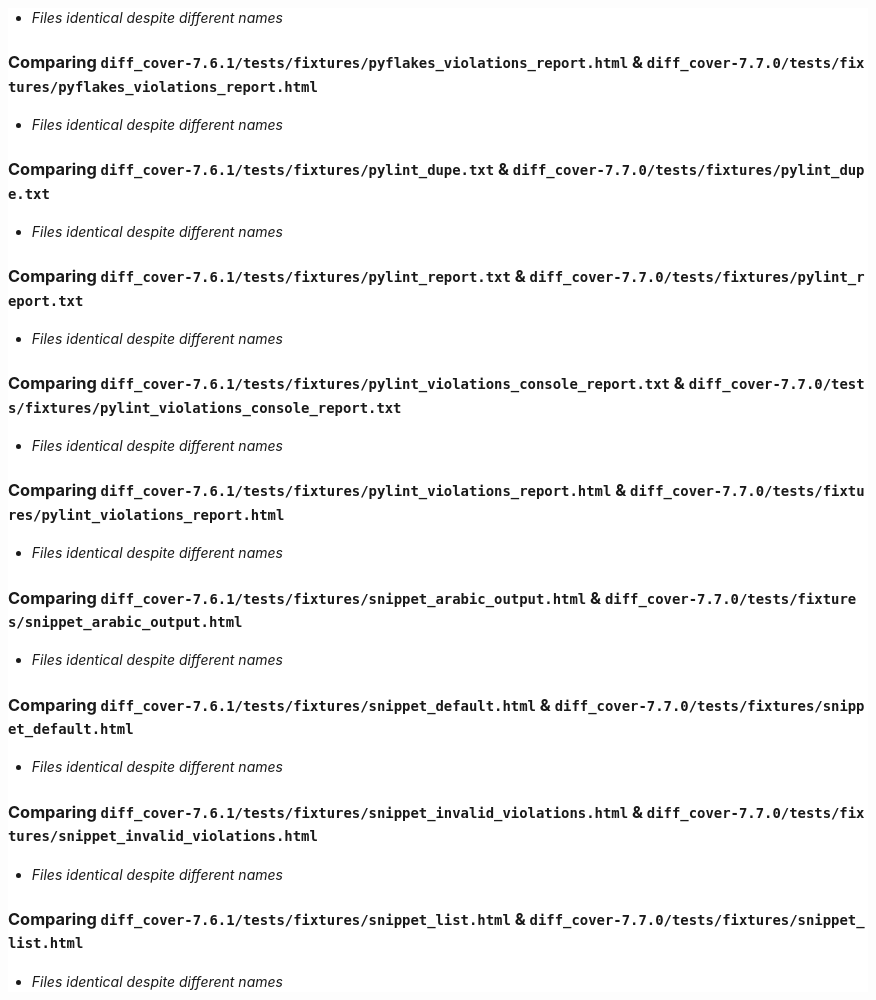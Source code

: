  * *Files identical despite different names*

### Comparing `diff_cover-7.6.1/tests/fixtures/pyflakes_violations_report.html` & `diff_cover-7.7.0/tests/fixtures/pyflakes_violations_report.html`

 * *Files identical despite different names*

### Comparing `diff_cover-7.6.1/tests/fixtures/pylint_dupe.txt` & `diff_cover-7.7.0/tests/fixtures/pylint_dupe.txt`

 * *Files identical despite different names*

### Comparing `diff_cover-7.6.1/tests/fixtures/pylint_report.txt` & `diff_cover-7.7.0/tests/fixtures/pylint_report.txt`

 * *Files identical despite different names*

### Comparing `diff_cover-7.6.1/tests/fixtures/pylint_violations_console_report.txt` & `diff_cover-7.7.0/tests/fixtures/pylint_violations_console_report.txt`

 * *Files identical despite different names*

### Comparing `diff_cover-7.6.1/tests/fixtures/pylint_violations_report.html` & `diff_cover-7.7.0/tests/fixtures/pylint_violations_report.html`

 * *Files identical despite different names*

### Comparing `diff_cover-7.6.1/tests/fixtures/snippet_arabic_output.html` & `diff_cover-7.7.0/tests/fixtures/snippet_arabic_output.html`

 * *Files identical despite different names*

### Comparing `diff_cover-7.6.1/tests/fixtures/snippet_default.html` & `diff_cover-7.7.0/tests/fixtures/snippet_default.html`

 * *Files identical despite different names*

### Comparing `diff_cover-7.6.1/tests/fixtures/snippet_invalid_violations.html` & `diff_cover-7.7.0/tests/fixtures/snippet_invalid_violations.html`

 * *Files identical despite different names*

### Comparing `diff_cover-7.6.1/tests/fixtures/snippet_list.html` & `diff_cover-7.7.0/tests/fixtures/snippet_list.html`

 * *Files identical despite different names*
